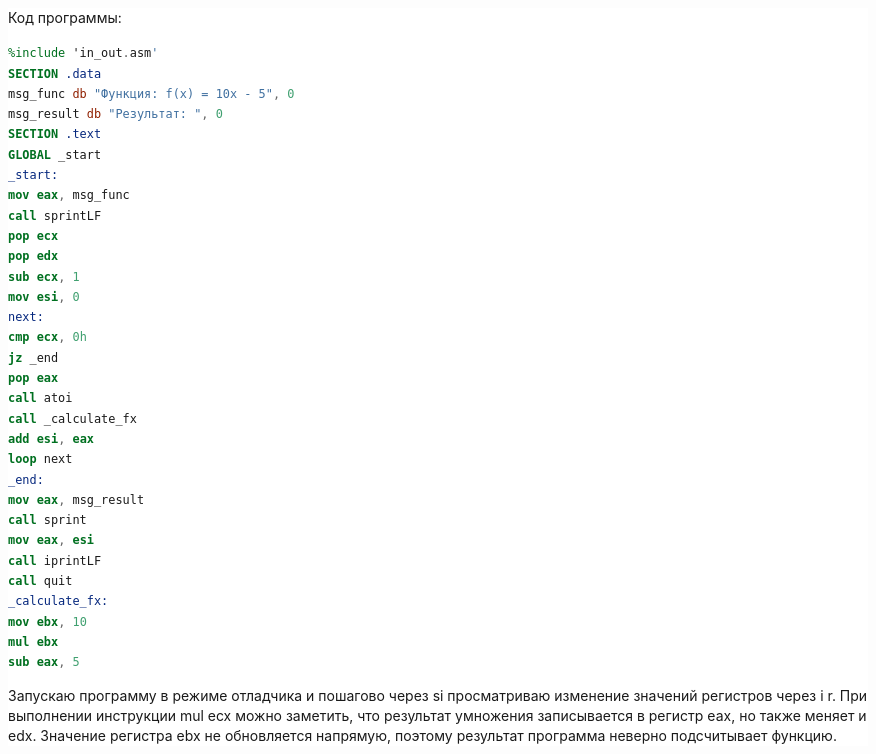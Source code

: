 Код программы:

```NASM
%include 'in_out.asm'
SECTION .data
msg_func db "Функция: f(x) = 10x - 5", 0
msg_result db "Результат: ", 0
SECTION .text
GLOBAL _start
_start:
mov eax, msg_func
call sprintLF
pop ecx
pop edx
sub ecx, 1
mov esi, 0
next:
cmp ecx, 0h
jz _end
pop eax
call atoi
call _calculate_fx
add esi, eax
loop next
_end: 
mov eax, msg_result
call sprint
mov eax, esi
call iprintLF
call quit
_calculate_fx:
mov ebx, 10
mul ebx
sub eax, 5
```

Запускаю программу в режиме отладчика и пошагово через si просматриваю изменение значений регистров через i r.
При выполнении инструкции mul ecx можно заметить, что результат умножения записывается в регистр eax, но также меняет и edx. 
Значение регистра ebx не обновляется напрямую, поэтому результат программа неверно подсчитывает функцию.